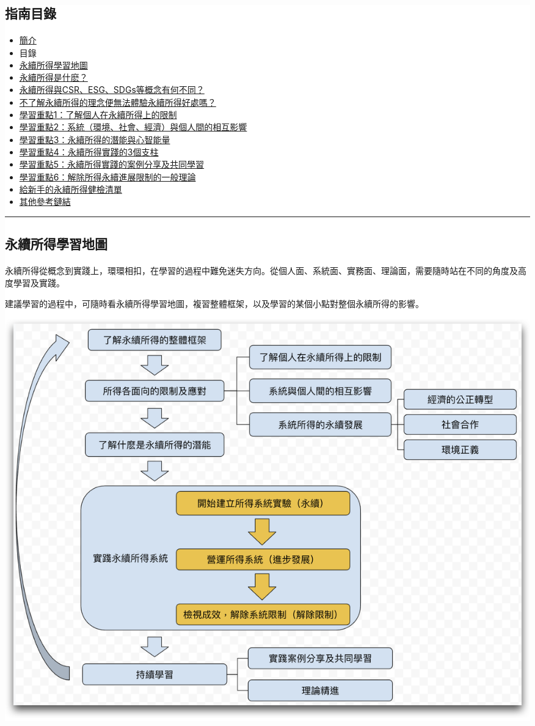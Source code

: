 ## 指南目錄

- [簡介]()
- 目錄
- [永續所得學習地圖](#永續所得學習地圖)
- [永續所得是什麽？](#永續所得是什麽？為什麼重要？)
- [永續所得與CSR、ESG、SDGs等概念有何不同？](#永續所得與CSR、ESG、SDGs等概念有何不同？)
- [不了解永續所得的理念便無法體驗永續所得好處嗎？](#不了解永續所得的理念便無法體驗永續所得好處嗎？)
- [學習重點1：了解個人在永續所得上的限制](#學習重點1：了解個人在永續所得上的限制)
- [學習重點2：系統（環境、社會、經濟）與個人間的相互影響](#學習重點2：系統（環境、社會、經濟）對個人永續所得的影響)
- [學習重點3：永續所得的潛能與心智能量](#學習重點3：永續所得的潛能與心智能量)
- [學習重點4：永續所得實踐的3個支柱](#學習重點4：永續所得實踐的3個支柱)
- [學習重點5：永續所得實踐的案例分享及共同學習](#學習重點5：永續所得實踐的案例分享及共同學習)
- [學習重點6：解除所得永續進展限制的一般理論](#學習重點6：解除所得永續進展限制的一般理論)
- [給新手的永續所得健檢清單](#給新手的永續所得健檢清單)
- [其他參考鏈結](#其它參考鏈結)

---
## 永續所得學習地圖

永續所得從概念到實踐上，環環相扣，在學習的過程中難免迷失方向。從個人面、系統面、實務面、理論面，需要隨時站在不同的角度及高度學習及實踐。

建議學習的過程中，可隨時看永續所得學習地圖，複習整體框架，以及學習的某個小點對整個永續所得的影響。

![永續所得學習地圖](/img/sustainable-income-guidebook/sustainable-income-map.png)
